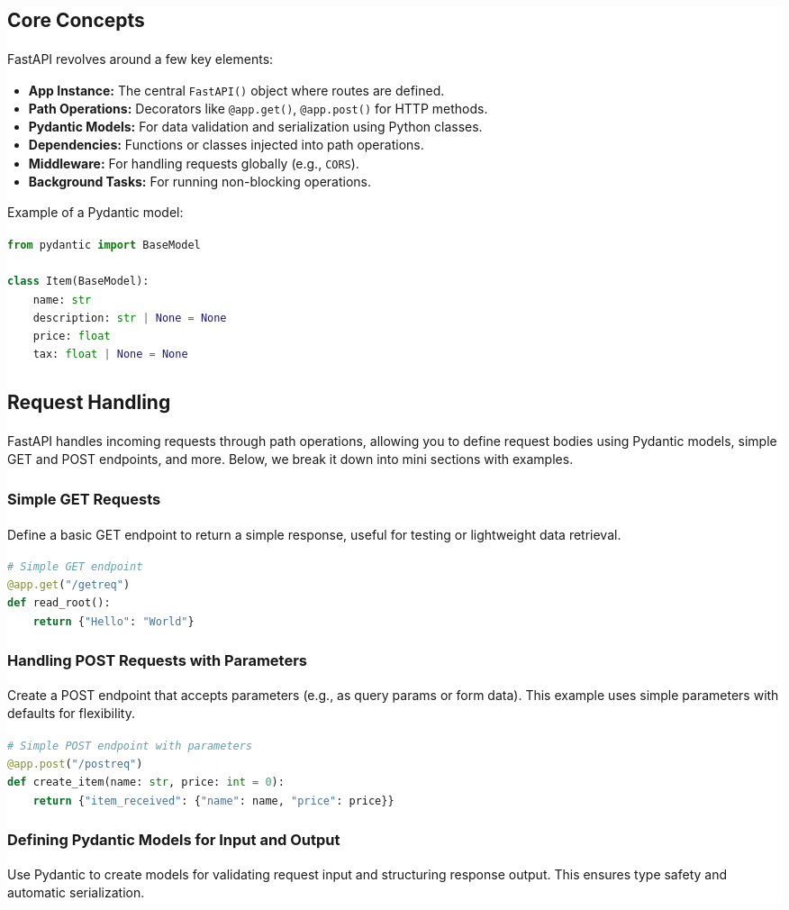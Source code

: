 ```python
```

## Core Concepts
FastAPI revolves around a few key elements:

- **App Instance:** The central `FastAPI()` object where routes are defined.
- **Path Operations:** Decorators like `@app.get()`, `@app.post()` for HTTP methods.
- **Pydantic Models:** For data validation and serialization using Python classes.
- **Dependencies:** Functions or classes injected into path operations.
- **Middleware:** For handling requests globally (e.g., `CORS`).
- **Background Tasks:** For running non-blocking operations.

Example of a Pydantic model:

```python
from pydantic import BaseModel

class Item(BaseModel):
    name: str
    description: str | None = None
    price: float
    tax: float | None = None
```

## Request Handling
FastAPI handles incoming requests through path operations, allowing you to define request bodies using Pydantic models, simple GET and POST endpoints, and more. Below, we break it down into mini sections with examples.

### Simple GET Requests
Define a basic GET endpoint to return a simple response, useful for testing or lightweight data retrieval.

```python
# Simple GET endpoint
@app.get("/getreq")
def read_root():
    return {"Hello": "World"}
```

### Handling POST Requests with Parameters
Create a POST endpoint that accepts parameters (e.g., as query params or form data). This example uses simple parameters with defaults for flexibility.

```python
# Simple POST endpoint with parameters
@app.post("/postreq")
def create_item(name: str, price: int = 0):
    return {"item_received": {"name": name, "price": price}}
```

### Defining Pydantic Models for Input and Output
Use Pydantic to create models for validating request input and structuring response output. This ensures type safety and automatic serialization.
